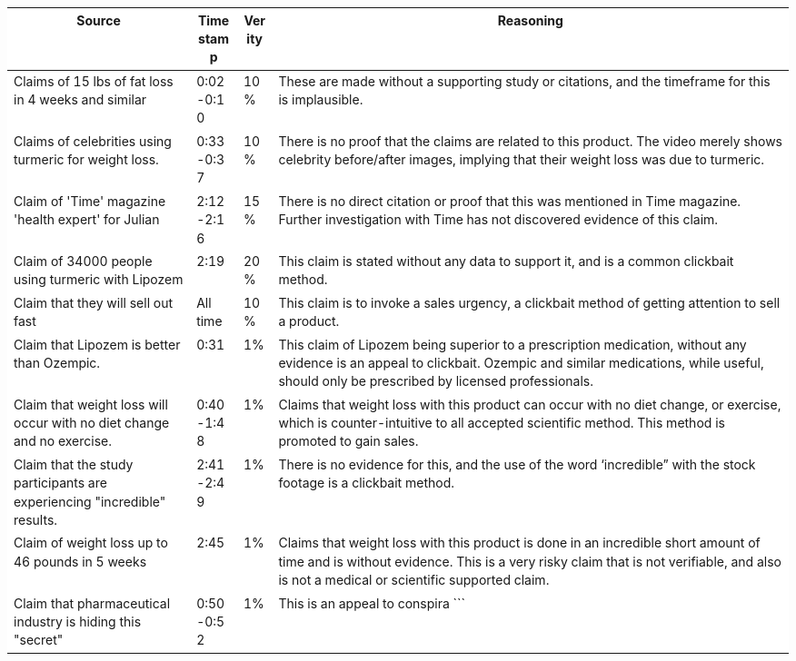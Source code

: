 | Source                                                   | Timestamp | Verity | Reasoning                                                                                                                                                                   |
| --------------------------------------------------------- | -------- | ------ | ---------------------------------------------------------------------------------------------------------------------------------------------------------------------------- |
|  Claims of 15 lbs of fat loss in 4 weeks and similar      | 0:02-0:10                                | 10%    |  These are made without a supporting study or citations, and the timeframe for this is implausible.                                                       |
| Claims of celebrities using turmeric for weight loss. | 0:33-0:37                                 | 10%    | There is no proof that the claims are related to this product. The video merely shows celebrity before/after images, implying that their weight loss was due to turmeric.                                    |
|  Claim of 'Time' magazine 'health expert' for Julian  | 2:12-2:16                                | 15%   | There is no direct citation or proof that this was mentioned in Time magazine. Further investigation with Time has not discovered evidence of this claim.  |
| Claim of 34000 people using turmeric with Lipozem   |  2:19 |  20% | This claim is stated without any data to support it, and is a common clickbait method.    |
| Claim that they will sell out fast   | All time | 10% | This claim is to invoke a sales urgency, a clickbait method of getting attention to sell a product.    |
| Claim that Lipozem is better than Ozempic.  |  0:31 | 1% | This claim of Lipozem being superior to a prescription medication, without any evidence is an appeal to clickbait.  Ozempic and similar medications, while useful, should only be prescribed by licensed professionals.    |
| Claim that weight loss will occur with no diet change and no exercise. | 0:40-1:48 | 1% | Claims that weight loss with this product can occur with no diet change, or exercise, which is counter-intuitive to all accepted scientific method.  This method is promoted to gain sales.    |
| Claim that the study participants are experiencing "incredible" results.   | 2:41-2:49 | 1% | There is no evidence for this, and the use of the word ‘incredible” with the stock footage is a clickbait method.   |
|  Claim of weight loss up to 46 pounds in 5 weeks   | 2:45  |  1% | Claims that weight loss with this product is done in an incredible short amount of time and is without evidence. This is a very risky claim that is not verifiable, and also is not a medical or scientific supported claim.  |
| Claim that pharmaceutical industry is hiding this "secret"    |  0:50-0:52 | 1% | This is an appeal to conspira ```
